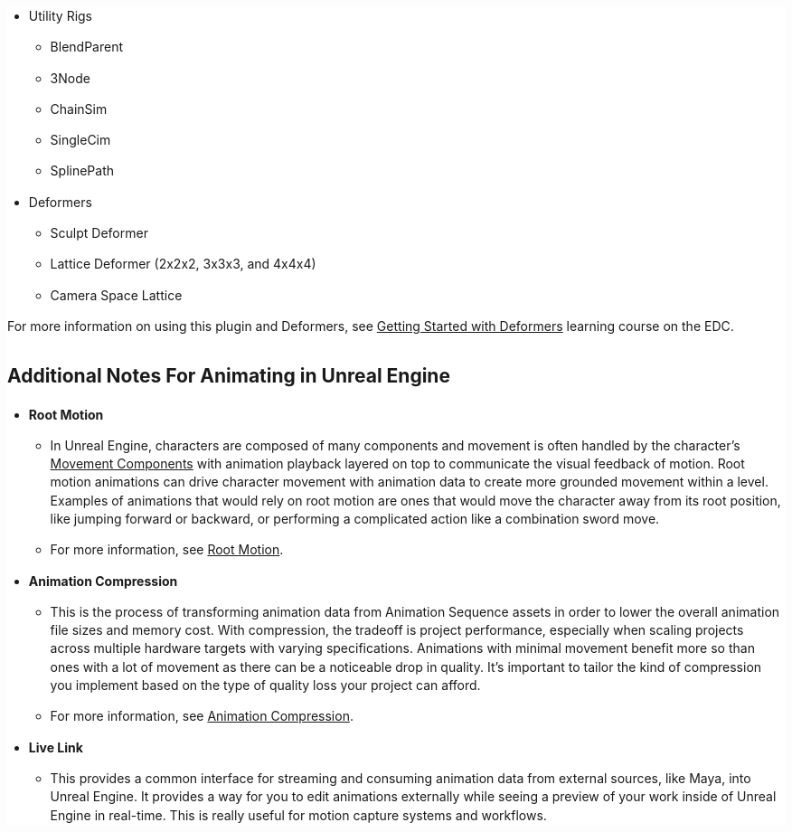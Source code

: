 -   Utility Rigs
    
    -   BlendParent
        
    -   3Node
        
    -   ChainSim
        
    -   SingleCim
        
    -   SplinePath
        
-   Deformers
    
    -   Sculpt Deformer
        
    -   Lattice Deformer (2x2x2, 3x3x3, and 4x4x4)
        
    -   Camera Space Lattice
        

For more information on using this plugin and Deformers, see [Getting Started with Deformers](https://dev.epicgames.com/community/learning/tutorials/wj6z/unreal-engine-getting-started-with-deformers-in-ue-5-5) learning course on the EDC.

## Additional Notes For Animating in Unreal Engine

-   **Root Motion**
    
    -   In Unreal Engine, characters are composed of many components and movement is often handled by the character’s [Movement Components](https://dev.epicgames.com/documentation/en-us/unreal-engine/movement-components-in-unreal-engine) with animation playback layered on top to communicate the visual feedback of motion. Root motion animations can drive character movement with animation data to create more grounded movement within a level. Examples of animations that would rely on root motion are ones that would move the character away from its root position, like jumping forward or backward, or performing a complicated action like a combination sword move.
        
    -   For more information, see [Root Motion](https://dev.epicgames.com/documentation/en-us/unreal-engine/root-motion-in-unreal-engine).
        
-   **Animation Compression**
    
    -   This is the process of transforming animation data from Animation Sequence assets in order to lower the overall animation file sizes and memory cost. With compression, the tradeoff is project performance, especially when scaling projects across multiple hardware targets with varying specifications. Animations with minimal movement benefit more so than ones with a lot of movement as there can be a noticeable drop in quality. It’s important to tailor the kind of compression you implement based on the type of quality loss your project can afford.
        
    -   For more information, see [Animation Compression](https://dev.epicgames.com/documentation/en-us/unreal-engine/animation-compression-in-unreal-engine).
        
-   **Live Link**
    
    -   This provides a common interface for streaming and consuming animation data from external sources, like Maya, into Unreal Engine. It provides a way for you to edit animations externally while seeing a preview of your work inside of Unreal Engine in real-time. This is really useful for motion capture systems and workflows.
        